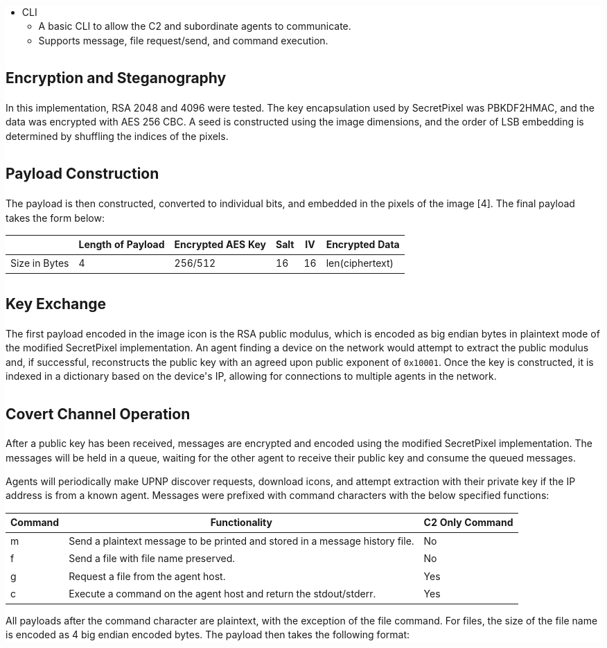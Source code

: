 - CLI
  - A basic CLI to allow the C2 and subordinate agents to communicate.
  - Supports message, file request/send, and command execution.

## Encryption and Steganography

In this implementation, RSA 2048 and 4096 were tested. The key encapsulation used by SecretPixel was PBKDF2HMAC, and the data was encrypted with AES 256 CBC. A seed is constructed using the image dimensions, and the order of LSB embedding is determined by shuffling the indices of the pixels.

## Payload Construction

The payload is then constructed, converted to individual bits, and embedded in the pixels of the image [4]. The final payload takes the form below:

||Length of Payload|Encrypted AES Key|Salt|IV|Encrypted Data|
|-|-|-|-|-|-|
|Size in Bytes|4|256/512|16|16|len(ciphertext)|

## Key Exchange

The first payload encoded in the image icon is the RSA public modulus, which is encoded as big endian bytes in plaintext mode of the modified SecretPixel implementation. An agent finding a device on the network would attempt to extract the public modulus and, if successful, reconstructs the public key with an agreed upon public exponent of `0x10001`. Once the key is constructed, it is indexed in a dictionary based on the device's IP, allowing for connections to multiple agents in the network.

## Covert Channel Operation

After a public key has been received, messages are encrypted and encoded using the modified SecretPixel implementation. The messages will be held in a queue, waiting for the other agent to receive their public key and consume the queued messages.

Agents will periodically make UPNP discover requests, download icons, and attempt extraction with their private key if the IP address is from a known agent. Messages were prefixed with command characters with the below specified functions:

|Command|Functionality|C2 Only Command|
|-|-|-|
|m|Send a plaintext message to be printed and stored in a message history file.|No|
|f|Send a file with file name preserved.|No|
|g|Request a file from the agent host.|Yes|
|c|Execute a command on the agent host and return the stdout/stderr.|Yes|

All payloads after the command character are plaintext, with the exception of the file command. For files, the size of the file name is encoded as 4 big endian encoded bytes. The payload then takes the following format:
